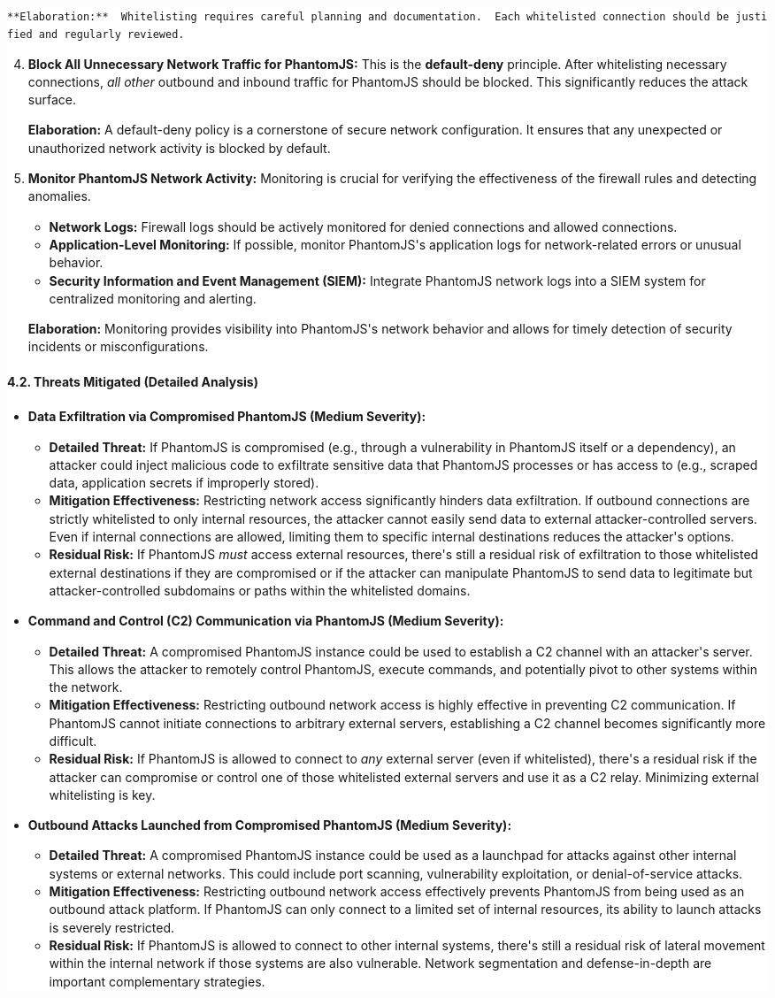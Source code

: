     **Elaboration:**  Whitelisting requires careful planning and documentation.  Each whitelisted connection should be justified and regularly reviewed.

4.  **Block All Unnecessary Network Traffic for PhantomJS:** This is the **default-deny** principle. After whitelisting necessary connections, *all other* outbound and inbound traffic for PhantomJS should be blocked. This significantly reduces the attack surface.

    **Elaboration:**  A default-deny policy is a cornerstone of secure network configuration. It ensures that any unexpected or unauthorized network activity is blocked by default.

5.  **Monitor PhantomJS Network Activity:**  Monitoring is crucial for verifying the effectiveness of the firewall rules and detecting anomalies.
    *   **Network Logs:**  Firewall logs should be actively monitored for denied connections and allowed connections.
    *   **Application-Level Monitoring:**  If possible, monitor PhantomJS's application logs for network-related errors or unusual behavior.
    *   **Security Information and Event Management (SIEM):**  Integrate PhantomJS network logs into a SIEM system for centralized monitoring and alerting.

    **Elaboration:**  Monitoring provides visibility into PhantomJS's network behavior and allows for timely detection of security incidents or misconfigurations.

#### 4.2. Threats Mitigated (Detailed Analysis)

*   **Data Exfiltration via Compromised PhantomJS (Medium Severity):**
    *   **Detailed Threat:** If PhantomJS is compromised (e.g., through a vulnerability in PhantomJS itself or a dependency), an attacker could inject malicious code to exfiltrate sensitive data that PhantomJS processes or has access to (e.g., scraped data, application secrets if improperly stored).
    *   **Mitigation Effectiveness:** Restricting network access significantly hinders data exfiltration. If outbound connections are strictly whitelisted to only internal resources, the attacker cannot easily send data to external attacker-controlled servers.  Even if internal connections are allowed, limiting them to specific internal destinations reduces the attacker's options.
    *   **Residual Risk:**  If PhantomJS *must* access external resources, there's still a residual risk of exfiltration to those whitelisted external destinations if they are compromised or if the attacker can manipulate PhantomJS to send data to legitimate but attacker-controlled subdomains or paths within the whitelisted domains.

*   **Command and Control (C2) Communication via PhantomJS (Medium Severity):**
    *   **Detailed Threat:** A compromised PhantomJS instance could be used to establish a C2 channel with an attacker's server. This allows the attacker to remotely control PhantomJS, execute commands, and potentially pivot to other systems within the network.
    *   **Mitigation Effectiveness:**  Restricting outbound network access is highly effective in preventing C2 communication. If PhantomJS cannot initiate connections to arbitrary external servers, establishing a C2 channel becomes significantly more difficult.
    *   **Residual Risk:**  If PhantomJS is allowed to connect to *any* external server (even if whitelisted), there's a residual risk if the attacker can compromise or control one of those whitelisted external servers and use it as a C2 relay.  Minimizing external whitelisting is key.

*   **Outbound Attacks Launched from Compromised PhantomJS (Medium Severity):**
    *   **Detailed Threat:** A compromised PhantomJS instance could be used as a launchpad for attacks against other internal systems or external networks. This could include port scanning, vulnerability exploitation, or denial-of-service attacks.
    *   **Mitigation Effectiveness:**  Restricting outbound network access effectively prevents PhantomJS from being used as an outbound attack platform. If PhantomJS can only connect to a limited set of internal resources, its ability to launch attacks is severely restricted.
    *   **Residual Risk:**  If PhantomJS is allowed to connect to other internal systems, there's still a residual risk of lateral movement within the internal network if those systems are also vulnerable.  Network segmentation and defense-in-depth are important complementary strategies.
